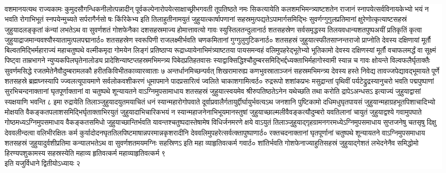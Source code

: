 वशमानयत्यथ राज्यकामः कुमुदसौगन्धिकनीलोत्पन्नादीन् पूर्वकल्पेनारोपयेत्साक्षाच्छ्रीभगवती तूपतिष्ठते नमः सिकत्यायेति कलशमभिमन्त्र्याष्टशतेन राजानं स्नापयेत्सर्वविनायकेभ्यो भयं न भवति रोगाभिभूतं स्नपयेन्मुच्यते सर्परागैर्नसो षः किंरिकेभ्य इति तिलाहुतीनामयुतं जुहुयात्कार्षापणानां सहस्रमुत्पद्यतेऽपामार्गसमिद्भिः सुवर्णग्गुगुलप्रतिमानां क्षुरेणोत्कृत्याष्टसहस्रं जुहुयादलङ्कृतां कंन्यां लभतेऽथ वा सुवर्णशतं गोशफेनैका दशसहस्रमाज्य होमात्तावत्यो गावः स्युस्तिलतन्दुलानार्ठ शतसहस्रेण सर्वसमृद्धस्य तिलयवधान्यशतपुष्पअयीं प्रतिकृतिं कृत्वा जुहुयाद्राजमान्यवश्यौस्यातामुत्पलपद्मानार्ठ० शतसहस्रेण स्वरूपिणी राजलक्ष्मीर्भवति चणकमितानां गुग्गुलुगुटिकनार्ठ० शतसहस्रं जुहुयात्स्फीतसाप्नन्तराजो प्राप्नोति देवस्य दक्षिणायां मूर्तौ बिल्वतमिद्भिर्महाराज्यं महाचतुष्पथे वल्मीकमृदा गोमयेन लिङ्गं प्रतिष्ठाप्य रूद्राध्यायेनाभिमंत्र्याष्टतया पायसमन्वहं वलिमुपहरेद्भूतेभ्यो भूतिकामो देवस्य दक्षिणस्यां मूर्तौ वचाफलमर्द्धं वा सूक्ष्मं पिष्ट्वा ताम्रभागने न्युप्यकपिलघृतेनालोड्य प्रादेशिन्याष्टप्तहस्रमभिमन्त्र्य पिबेदप्रतिहतवासः स्याद्वाक्सिद्धिश्चौदुम्बरसमिद्भिर्द्दध्यक्ताभिर्महागोस्वामी स्यान्न च गावः क्षोयन्ते विल्वफलैर्घृताक्तैः सुवर्णमसिद्धे रजतमेतेनैवौदुम्बरामलकौ हरीतकिविभीतकाव्यारव्वाताः ७ अन्तर्धानमिच्छन्पर्वत् शिखरामारुह्य कणभुवस्राताञ्जनं सहस्रमभिमन्त्र्य देवस्य हस्ते निवेद्य तावज्जपेद्यावद्भूमायते पूर्णे शतसहस्रे ब्रह्मघ्नस्यापि ज्ज्वलत्यूपायमाणे सर्वलोकवशीकरणं धूमापमाने पादप्रसारित्वं ज्वलिते चाकाशगामित्वर्ठ० रुद्ररूपो शशांकप्रभः मसुद्रान्तां पृथिवीं पर्यटेद्रुद्रस्यानुचरो भवति पद्मपुष्पाणां सुरभिचन्दनाक्तानां घृतपूर्णाक्तानां वा चतुष्पथे शून्यायतने वाऽग्निमुपसामाधाय शतसहस्रं जुहुयात्स्वयमेव श्रीरुपतिष्ठतेऽनेन यथेच्छति तथा करोति द्रापेऽअन्धसऽ इत्याज्यं जुहुयाद्वासां स्यक्षयाणि भवन्ति ८ इमा रुद्रायेति तिलाञ्जुहुयादयुतमयाचितं धनं स्यान्महारोगोपवाते दूर्वाप्रवालैर्गतायुर्द्दीर्घायुर्भवत्यऽथ जनशानि पुष्टिकामो दधिमधुघृतपायसं जुहुयान्महाग्रहभूतपिशाचादिभ्यो मोक्षयति वैकङ्कतपलाशसमिद्भिर्घृताक्ताभिरयुतं जुहुयादाभिचारिकभयं न स्यान्महाजनेनाभिभूयमानस्तुषां जुहुयाच्छाल्मलीवैवङ्कत्यौदुम्बरो यवतिलानां चायुतं जुहुयाद्वश्ये गवामुपघाते गोष्ठमध्यऽग्निमुपसमाधाय वैकङ्कतसमिधो जुहुयाच्छान्तिर्भवति यावन्तश्चतुष्पदास्तेषामेष विधिर्जनमरणे क्षये वाऽयुतं तिलाञ्जुहुयाद्गृहग्रामनगरमध्येऽग्निमुपसमाधाय सुप्तजनेषु चतसृषु दिक्षु देववलीन्दत्वा वलिभीरक्षितः कर्म कुर्यादोदनघृततिलपिष्टमाषान्नपरमान्नकृशरादीनि देववलिमुपहरेत्सर्वत्क्तापुष्पाणार्ठ० रक्तचदनाक्तानां घृतपूर्णानां चतुष्पथे शून्यायतने वाऽग्निमुपसमाधाय शतसहस्रं जुहुयादुर्वशीप्रतिमा कन्यालभतेऽथ वा सुवर्णशतमयमग्निः सहस्रिणऽ इति महा व्याहृतिवत्कर्म गवार्ठ० शांतिर्भवति गोशफेनाज्याहुतिसहस्रं जुहुयाद्गेशतं लभेदनेनैव समिद्धोमो हिरण्यपशुकामस्य सहस्रस्येति महाव्य हृतिवत्कर्म महाव्याहृतिवत्कर्म ९  
इति यजुर्विधाने द्वितीयोऽध्यायः २  
  